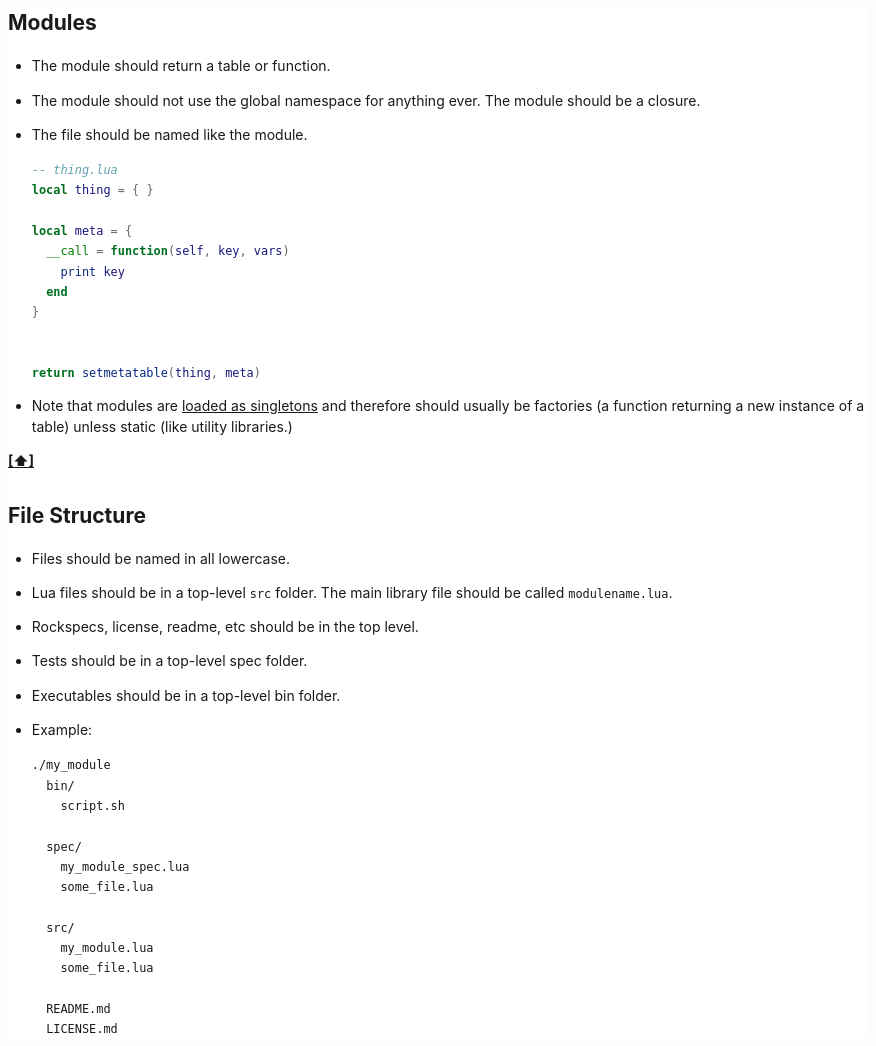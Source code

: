 ## Modules

  - The module should return a table or function.
  - The module should not use the global namespace for anything
    ever. The module should be a closure.
  - The file should be named like the module.

    ```lua
    -- thing.lua
    local thing = { }

    local meta = {
      __call = function(self, key, vars)
        print key
      end
    }


    return setmetatable(thing, meta)
    ```

  - Note that modules are [loaded as
    singletons](http://lua-users.org/wiki/TheEssenceOfLoadingCode)
    and therefore should usually be factories (a function returning
    a new instance of a table) unless static (like utility
    libraries.)

  **[[⬆]](#TOC)**

## File Structure

  - Files should be named in all lowercase.
  - Lua files should be in a top-level `src` folder. The main
    library file should be called `modulename.lua`.
  - Rockspecs, license, readme, etc should be in the top level.
  - Tests should be in a top-level spec folder.
  - Executables should be in a top-level bin folder.
  - Example:

    ```
    ./my_module
      bin/
        script.sh

      spec/
        my_module_spec.lua
        some_file.lua

      src/
        my_module.lua
        some_file.lua

      README.md
      LICENSE.md
    ```
